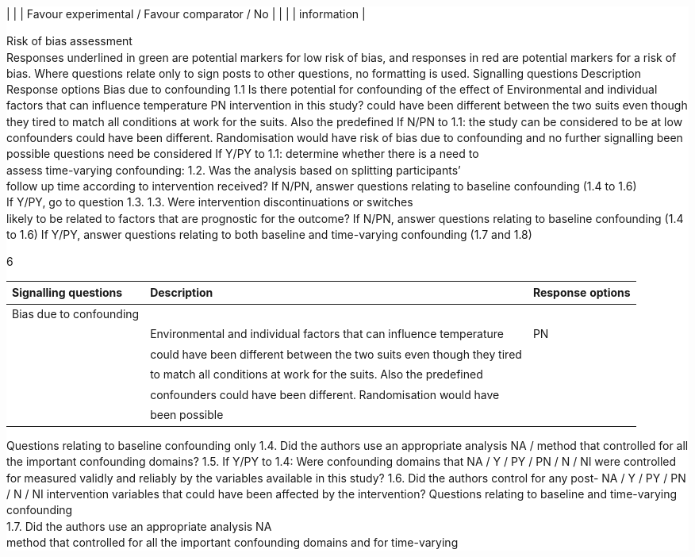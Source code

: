 |                                                                                                                                         |                                                             | Favour experimental / Favour comparator / No         |
|                                                                                                                                         |                                                             | information                                          |

Risk of bias assessment  
Responses underlined in green are potential markers for low risk of bias, and responses in red are potential markers for a risk of bias. Where questions relate only to sign 
posts to other questions, no formatting is used. 
  Signalling questions  Description  Response options 
Bias due to confounding 
  1.1 Is there potential for confounding of the effect of  Environmental and individual factors that can influence temperature  PN 
intervention in this study?  could have been different between the two suits even though they tired 
to match all conditions at work for the suits. Also the predefined 
If N/PN to 1.1: the study can be considered to be at low 
confounders could have been different. Randomisation would have 
risk of bias due to confounding and no further signalling 
been possible 
questions need be considered 
If Y/PY to 1.1: determine whether there is a need to     
assess time-varying confounding: 
1.2. Was the analysis based on splitting participants’     
follow up time according to intervention received? 
If N/PN, answer questions relating to baseline 
confounding (1.4 to 1.6)  
If Y/PY, go to question 1.3. 
1.3. Were intervention discontinuations or switches     
likely to be related to factors that are prognostic for 
the outcome? 
If N/PN, answer questions relating to baseline 
confounding (1.4 to 1.6) 
If Y/PY, answer questions relating to both 
baseline and time-varying confounding (1.7 and 
1.8)  
 
6 
 

| Signalling questions    | Description                                                            | Response options   |
|:------------------------|:-----------------------------------------------------------------------|:-------------------|
| Bias due to confounding |                                                                        |                    |
|                         | Environmental and individual factors that can influence temperature    | PN                 |
|                         | could have been different between the two suits even though they tired |                    |
|                         | to match all conditions at work for the suits. Also the predefined     |                    |
|                         | confounders could have been different. Randomisation would have        |                    |
|                         | been possible                                                          |                    |

  Questions relating to baseline confounding only 
1.4. Did the authors use an appropriate analysis    NA / 
method that controlled for all the important 
confounding domains? 
1.5. If Y/PY to 1.4: Were confounding domains that    NA / Y / PY / PN / N / NI 
were controlled for measured validly and reliably by 
the variables available in this study? 
1.6. Did the authors control for any post-   NA / Y / PY / PN / N / NI 
intervention variables that could have been affected 
by the intervention? 
  Questions relating to baseline and time-varying confounding   
1.7. Did the authors use an appropriate analysis    NA  
method that controlled for all the important 
confounding domains and for time-varying 